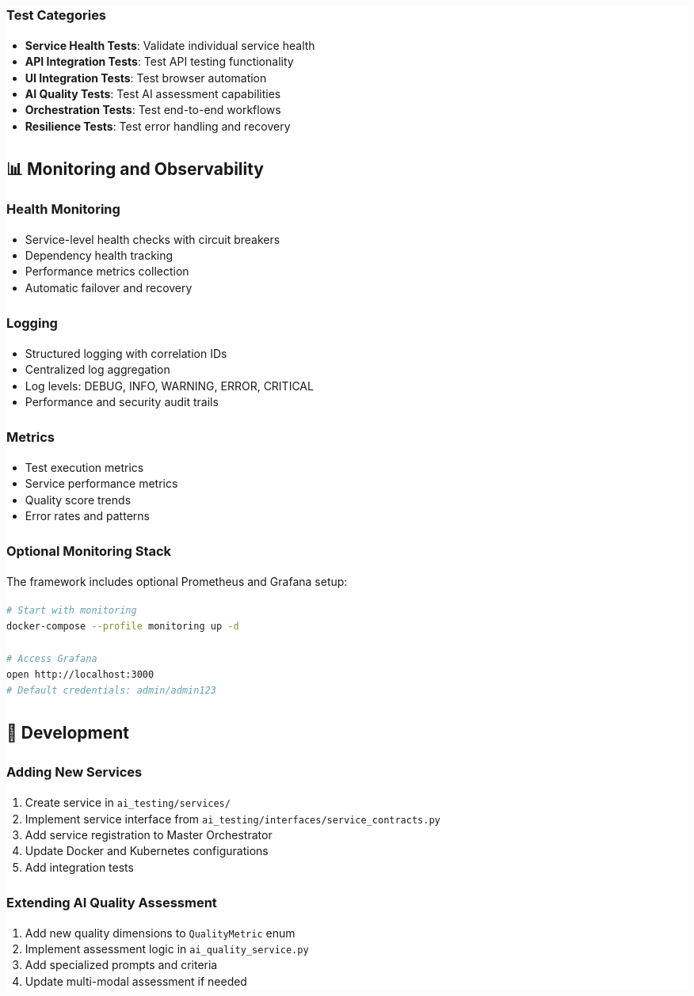 ### Test Categories
- **Service Health Tests**: Validate individual service health
- **API Integration Tests**: Test API testing functionality
- **UI Integration Tests**: Test browser automation
- **AI Quality Tests**: Test AI assessment capabilities
- **Orchestration Tests**: Test end-to-end workflows
- **Resilience Tests**: Test error handling and recovery

## 📊 Monitoring and Observability

### Health Monitoring
- Service-level health checks with circuit breakers
- Dependency health tracking
- Performance metrics collection
- Automatic failover and recovery

### Logging
- Structured logging with correlation IDs
- Centralized log aggregation
- Log levels: DEBUG, INFO, WARNING, ERROR, CRITICAL
- Performance and security audit trails

### Metrics
- Test execution metrics
- Service performance metrics
- Quality score trends
- Error rates and patterns

### Optional Monitoring Stack
The framework includes optional Prometheus and Grafana setup:
```bash
# Start with monitoring
docker-compose --profile monitoring up -d

# Access Grafana
open http://localhost:3000
# Default credentials: admin/admin123
```

## 🔧 Development

### Adding New Services
1. Create service in `ai_testing/services/`
2. Implement service interface from `ai_testing/interfaces/service_contracts.py`
3. Add service registration to Master Orchestrator
4. Update Docker and Kubernetes configurations
5. Add integration tests

### Extending AI Quality Assessment
1. Add new quality dimensions to `QualityMetric` enum
2. Implement assessment logic in `ai_quality_service.py`
3. Add specialized prompts and criteria
4. Update multi-modal assessment if needed
